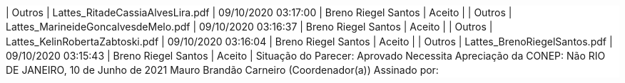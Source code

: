 | Outros                                                                | Lattes_RitadeCassiaAlvesLira.pdf                        | 09/10/2020 03:17:00   | Breno Riegel Santos   | Aceito   |
| Outros                                                                | Lattes_MarineideGoncalvesdeMelo.pdf                     | 09/10/2020 03:16:37   | Breno Riegel Santos   | Aceito   |
| Outros                                                                | Lattes_KelinRobertaZabtoski.pdf                         | 09/10/2020 03:16:04   | Breno Riegel Santos   | Aceito   |
| Outros                                                                | Lattes_BrenoRiegelSantos.pdf                            | 09/10/2020 03:15:43   | Breno Riegel Santos   | Aceito   |
Situação do Parecer:
Aprovado
Necessita Apreciação da CONEP:
Não
RIO DE JANEIRO, 10 de Junho de 2021
Mauro Brandão Carneiro (Coordenador(a)) Assinado por:
